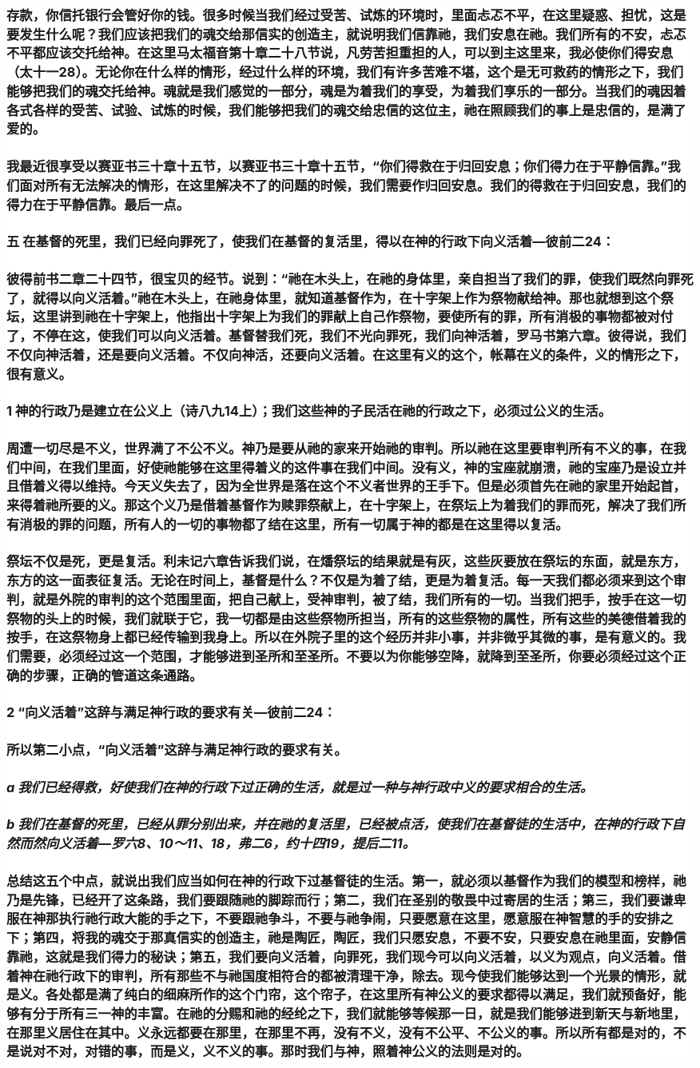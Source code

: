 ### 存款，你信托银行会管好你的钱。很多时候当我们经过受苦、试炼的环境时，里面忐忑不平，在这里疑惑、担忧，这是要发生什么呢？我们应该把我们的魂交给那信实的创造主，就说明我们信靠祂，我们安息在祂。我们所有的不安，忐忑不平都应该交托给神。在这里马太福音第十章二十八节说，凡劳苦担重担的人，可以到主这里来，我必使你们得安息（太十一28）。无论你在什么样的情形，经过什么样的环境，我们有许多苦难不堪，这个是无可救药的情形之下，我们能够把我们的魂交托给神。魂就是我们感觉的一部分，魂是为着我们的享受，为着我们享乐的一部分。当我们的魂因着各式各样的受苦、试验、试炼的时候，我们能够把我们的魂交给忠信的这位主，祂在照顾我们的事上是忠信的，是满了爱的。

### 我最近很享受以赛亚书三十章十五节，以赛亚书三十章十五节，“你们得救在于归回安息；你们得力在于平静信靠。”我们面对所有无法解决的情形，在这里解决不了的问题的时候，我们需要作归回安息。我们的得救在于归回安息，我们的得力在于平静信靠。最后一点。

### 五  在基督的死里，我们已经向罪死了，使我们在基督的复活里，得以在神的行政下向义活着—彼前二24：

### 彼得前书二章二十四节，很宝贝的经节。说到：“祂在木头上，在祂的身体里，亲自担当了我们的罪，使我们既然向罪死了，就得以向义活着。”祂在木头上，在祂身体里，就知道基督作为，在十字架上作为祭物献给神。那也就想到这个祭坛，这里讲到祂在十字架上，他指出十字架上为我们的罪献上自己作祭物，要使所有的罪，所有消极的事物都被对付了，不停在这，使我们可以向义活着。基督替我们死，我们不光向罪死，我们向神活着，罗马书第六章。彼得说，我们不仅向神活着，还是要向义活着。不仅向神活，还要向义活着。在这里有义的这个，帐幕在义的条件，义的情形之下，很有意义。

### 1  神的行政乃是建立在公义上（诗八九14上）；我们这些神的子民活在祂的行政之下，必须过公义的生活。

### 周遭一切尽是不义，世界满了不公不义。神乃是要从祂的家来开始祂的审判。所以祂在这里要审判所有不义的事，在我们中间，在我们里面，好使祂能够在这里得着义的这件事在我们中间。没有义，神的宝座就崩溃，祂的宝座乃是设立并且借着义得以维持。今天义失去了，因为全世界是落在这个不义者世界的王手下。但是必须首先在祂的家里开始起首，来得着祂所要的义。那这个义乃是借着基督作为赎罪祭献上，在十字架上，在祭坛上为着我们的罪而死，解决了我们所有消极的罪的问题，所有人的一切的事物都了结在这里，所有一切属于神的都是在这里得以复活。

### 祭坛不仅是死，更是复活。利未记六章告诉我们说，在燔祭坛的结果就是有灰，这些灰要放在祭坛的东面，就是东方，东方的这一面表征复活。无论在时间上，基督是什么？不仅是为着了结，更是为着复活。每一天我们都必须来到这个审判，就是外院的审判的这个范围里面，把自己献上，受神审判，被了结，我们所有的一切。当我们把手，按手在这一切祭物的头上的时候，我们就联于它，我一切都是由这些祭物所担当，所有的这些祭物的属性，所有这些的美德借着我的按手，在这祭物身上都已经传输到我身上。所以在外院子里的这个经历并非小事，并非微乎其微的事，是有意义的。我们需要，必须经过这一个范围，才能够进到圣所和至圣所。不要以为你能够空降，就降到至圣所，你要必须经过这个正确的步骤，正确的管道这条通路。

### 2  “向义活着”这辞与满足神行政的要求有关—彼前二24：

### 所以第二小点，“向义活着”这辞与满足神行政的要求有关。

### *a  我们已经得救，好使我们在神的行政下过正确的生活，就是过一种与神行政中义的要求相合的生活。*

### *b  我们在基督的死里，已经从罪分别出来，并在祂的复活里，已经被点活，使我们在基督徒的生活中，在神的行政下自然而然向义活着—罗六8、10～11、18，弗二6，约十四19，提后二11。*

### 总结这五个中点，就说出我们应当如何在神的行政下过基督徒的生活。第一，就必须以基督作为我们的模型和榜样，祂乃是先锋，已经开了这条路，我们要跟随祂的脚踪而行；第二，我们在圣别的敬畏中过寄居的生活；第三，我们要谦卑服在神那执行祂行政大能的手之下，不要跟祂争斗，不要与祂争闹，只要愿意在这里，愿意服在神智慧的手的安排之下；第四，将我的魂交于那真信实的创造主，祂是陶匠，陶匠，我们只愿安息，不要不安，只要安息在祂里面，安静信靠祂，这就是我们得力的秘诀；第五，我们要向义活着，向罪死，我们现今可以向义活着，以义为观点，向义活着。借着神在祂行政下的审判，所有那些不与祂国度相符合的都被清理干净，除去。现今使我们能够达到一个光景的情形，就是义。各处都是满了纯白的细麻所作的这个门帘，这个帘子，在这里所有神公义的要求都得以满足，我们就预备好，能够有分于所有三一神的丰富。在祂的分赐和祂的经纶之下，我们就能够等候那一日，就是我们能够进到新天与新地里，在那里义居住在其中。义永远都要在那里，在那里不再，没有不义，没有不公平、不公义的事。所以所有都是对的，不是说对不对，对错的事，而是义，义不义的事。那时我们与神，照着神公义的法则是对的。

<script async src="https://www.googletagmanager.com/gtag/js?id=G-1P8709Z16T"></script>
<script>
  window.dataLayer = window.dataLayer || [];
  function gtag(){dataLayer.push(arguments);}
  gtag('js', new Date());

  gtag('config', 'G-1P8709Z16T');
</script>